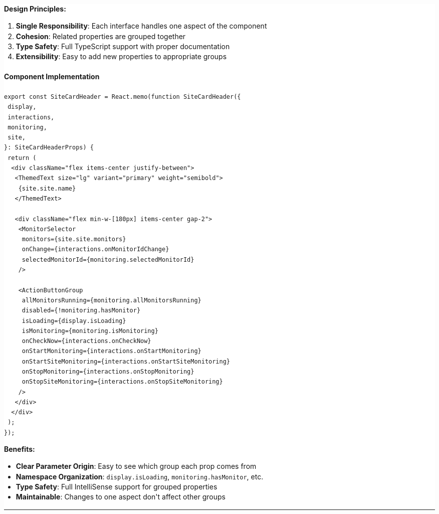 **Design Principles:**

1. **Single Responsibility**: Each interface handles one aspect of the component
2. **Cohesion**: Related properties are grouped together
3. **Type Safety**: Full TypeScript support with proper documentation
4. **Extensibility**: Easy to add new properties to appropriate groups

#### **Component Implementation**

```tsx
export const SiteCardHeader = React.memo(function SiteCardHeader({
 display,
 interactions,
 monitoring,
 site,
}: SiteCardHeaderProps) {
 return (
  <div className="flex items-center justify-between">
   <ThemedText size="lg" variant="primary" weight="semibold">
    {site.site.name}
   </ThemedText>

   <div className="flex min-w-[180px] items-center gap-2">
    <MonitorSelector
     monitors={site.site.monitors}
     onChange={interactions.onMonitorIdChange}
     selectedMonitorId={monitoring.selectedMonitorId}
    />

    <ActionButtonGroup
     allMonitorsRunning={monitoring.allMonitorsRunning}
     disabled={!monitoring.hasMonitor}
     isLoading={display.isLoading}
     isMonitoring={monitoring.isMonitoring}
     onCheckNow={interactions.onCheckNow}
     onStartMonitoring={interactions.onStartMonitoring}
     onStartSiteMonitoring={interactions.onStartSiteMonitoring}
     onStopMonitoring={interactions.onStopMonitoring}
     onStopSiteMonitoring={interactions.onStopSiteMonitoring}
    />
   </div>
  </div>
 );
});
```

**Benefits:**

- **Clear Parameter Origin**: Easy to see which group each prop comes from
- **Namespace Organization**: `display.isLoading`, `monitoring.hasMonitor`, etc.
- **Type Safety**: Full IntelliSense support for grouped properties
- **Maintainable**: Changes to one aspect don't affect other groups

---
